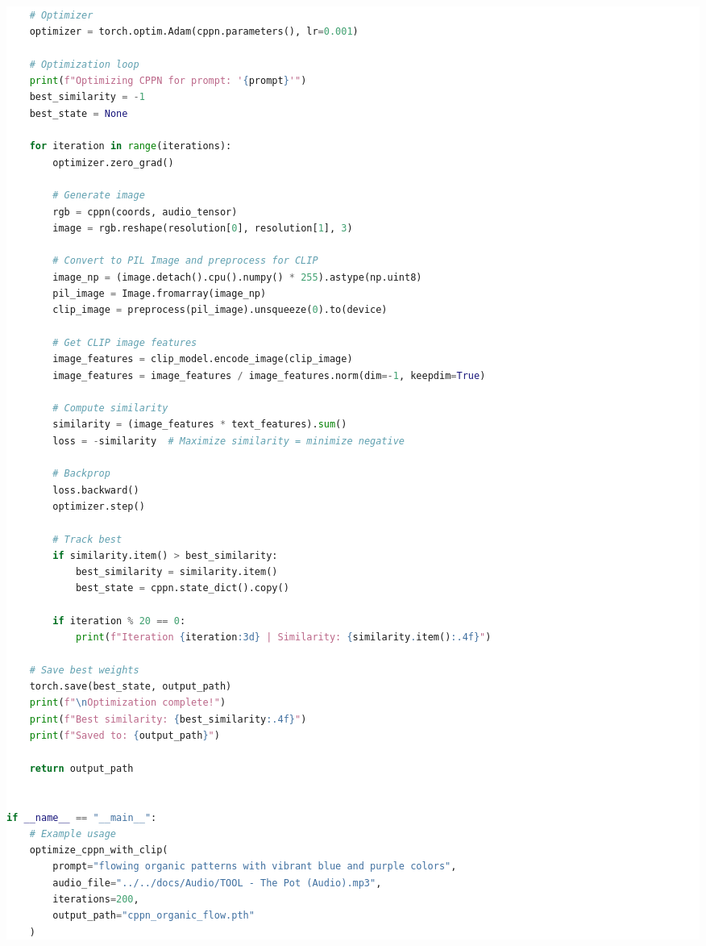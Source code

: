 ```python
    # Optimizer
    optimizer = torch.optim.Adam(cppn.parameters(), lr=0.001)
    
    # Optimization loop
    print(f"Optimizing CPPN for prompt: '{prompt}'")
    best_similarity = -1
    best_state = None
    
    for iteration in range(iterations):
        optimizer.zero_grad()
        
        # Generate image
        rgb = cppn(coords, audio_tensor)
        image = rgb.reshape(resolution[0], resolution[1], 3)
        
        # Convert to PIL Image and preprocess for CLIP
        image_np = (image.detach().cpu().numpy() * 255).astype(np.uint8)
        pil_image = Image.fromarray(image_np)
        clip_image = preprocess(pil_image).unsqueeze(0).to(device)
        
        # Get CLIP image features
        image_features = clip_model.encode_image(clip_image)
        image_features = image_features / image_features.norm(dim=-1, keepdim=True)
        
        # Compute similarity
        similarity = (image_features * text_features).sum()
        loss = -similarity  # Maximize similarity = minimize negative
        
        # Backprop
        loss.backward()
        optimizer.step()
        
        # Track best
        if similarity.item() > best_similarity:
            best_similarity = similarity.item()
            best_state = cppn.state_dict().copy()
        
        if iteration % 20 == 0:
            print(f"Iteration {iteration:3d} | Similarity: {similarity.item():.4f}")
    
    # Save best weights
    torch.save(best_state, output_path)
    print(f"\nOptimization complete!")
    print(f"Best similarity: {best_similarity:.4f}")
    print(f"Saved to: {output_path}")
    
    return output_path


if __name__ == "__main__":
    # Example usage
    optimize_cppn_with_clip(
        prompt="flowing organic patterns with vibrant blue and purple colors",
        audio_file="../../docs/Audio/TOOL - The Pot (Audio).mp3",
        iterations=200,
        output_path="cppn_organic_flow.pth"
    )
```
